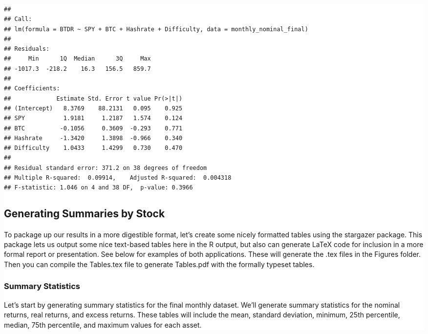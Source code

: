     ## 
    ## Call:
    ## lm(formula = BTDR ~ SPY + BTC + Hashrate + Difficulty, data = monthly_nominal_final)
    ## 
    ## Residuals:
    ##     Min      1Q  Median      3Q     Max 
    ## -1017.3  -218.2    16.3   156.5   859.7 
    ## 
    ## Coefficients:
    ##             Estimate Std. Error t value Pr(>|t|)
    ## (Intercept)   8.3769    88.2131   0.095    0.925
    ## SPY           1.9181     1.2187   1.574    0.124
    ## BTC          -0.1056     0.3609  -0.293    0.771
    ## Hashrate     -1.3420     1.3898  -0.966    0.340
    ## Difficulty    1.0433     1.4299   0.730    0.470
    ## 
    ## Residual standard error: 371.2 on 38 degrees of freedom
    ## Multiple R-squared:  0.09914,    Adjusted R-squared:  0.004318 
    ## F-statistic: 1.046 on 4 and 38 DF,  p-value: 0.3966

## Generating Summaries by Stock

To package up our results in a more digestible format, let’s create some
nicely formatted tables using the stargazer package. This package lets
us output some nice text-based tables here in the R output, but also can
generate LaTeX code for inclusion in a more formal report or
presentation. See below for examples of both applications. These will
generate the .tex files in the Figures folder. Then you can compile the
Tables.tex file to generate Tables.pdf with the formally typeset tables.

### Summary Statistics

Let’s start by generating summary statistics for the final monthly
dataset. We’ll generate summary statistics for the nominal returns, real
returns, and excess returns. These tables will include the mean,
standard deviation, minimum, 25th percentile, median, 75th percentile,
and maximum values for each asset.
